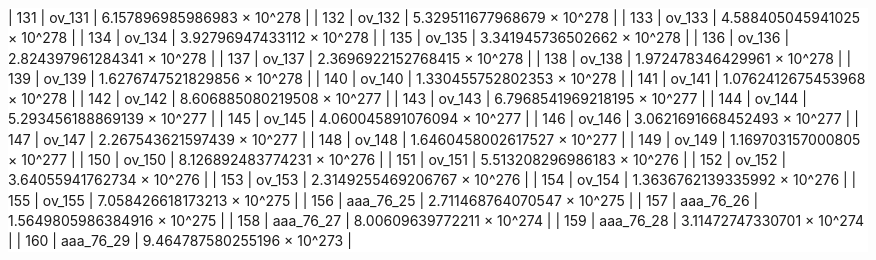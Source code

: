 | 131 | ov_131 | 6.157896985986983 × 10^278 |
| 132 | ov_132 | 5.329511677968679 × 10^278 |
| 133 | ov_133 | 4.588405045941025 × 10^278 |
| 134 | ov_134 | 3.92796947433112 × 10^278 |
| 135 | ov_135 | 3.341945736502662 × 10^278 |
| 136 | ov_136 | 2.824397961284341 × 10^278 |
| 137 | ov_137 | 2.3696922152768415 × 10^278 |
| 138 | ov_138 | 1.972478346429961 × 10^278 |
| 139 | ov_139 | 1.6276747521829856 × 10^278 |
| 140 | ov_140 | 1.330455752802353 × 10^278 |
| 141 | ov_141 | 1.0762412675453968 × 10^278 |
| 142 | ov_142 | 8.606885080219508 × 10^277 |
| 143 | ov_143 | 6.7968541969218195 × 10^277 |
| 144 | ov_144 | 5.293456188869139 × 10^277 |
| 145 | ov_145 | 4.060045891076094 × 10^277 |
| 146 | ov_146 | 3.0621691668452493 × 10^277 |
| 147 | ov_147 | 2.267543621597439 × 10^277 |
| 148 | ov_148 | 1.6460458002617527 × 10^277 |
| 149 | ov_149 | 1.169703157000805 × 10^277 |
| 150 | ov_150 | 8.126892483774231 × 10^276 |
| 151 | ov_151 | 5.513208296986183 × 10^276 |
| 152 | ov_152 | 3.64055941762734 × 10^276 |
| 153 | ov_153 | 2.3149255469206767 × 10^276 |
| 154 | ov_154 | 1.3636762139335992 × 10^276 |
| 155 | ov_155 | 7.058426618173213 × 10^275 |
| 156 | aaa_76_25 | 2.711468764070547 × 10^275 |
| 157 | aaa_76_26 | 1.5649805986384916 × 10^275 |
| 158 | aaa_76_27 | 8.00609639772211 × 10^274 |
| 159 | aaa_76_28 | 3.11472747330701 × 10^274 |
| 160 | aaa_76_29 | 9.464787580255196 × 10^273 |

